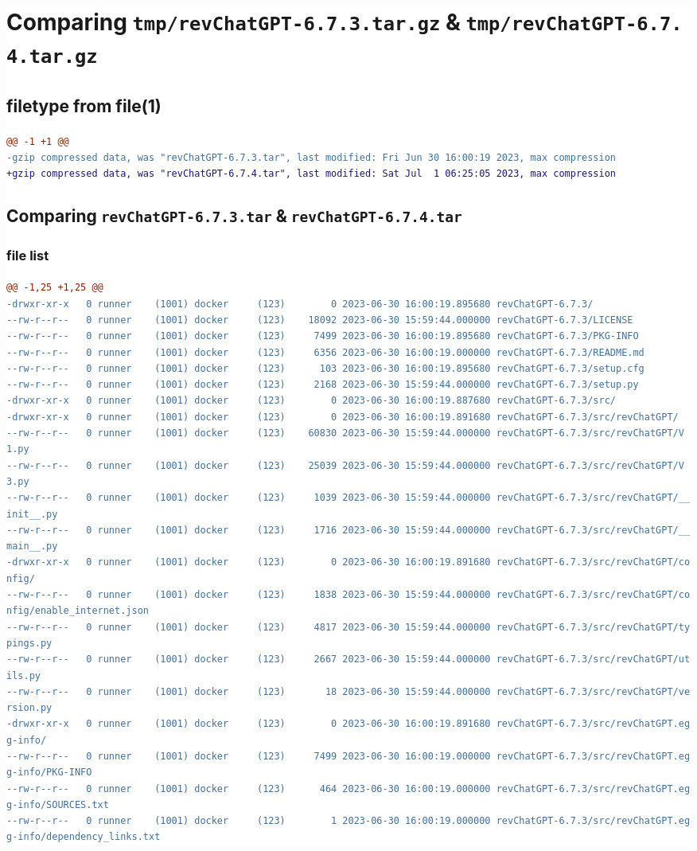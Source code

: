 # Comparing `tmp/revChatGPT-6.7.3.tar.gz` & `tmp/revChatGPT-6.7.4.tar.gz`

## filetype from file(1)

```diff
@@ -1 +1 @@
-gzip compressed data, was "revChatGPT-6.7.3.tar", last modified: Fri Jun 30 16:00:19 2023, max compression
+gzip compressed data, was "revChatGPT-6.7.4.tar", last modified: Sat Jul  1 06:25:05 2023, max compression
```

## Comparing `revChatGPT-6.7.3.tar` & `revChatGPT-6.7.4.tar`

### file list

```diff
@@ -1,25 +1,25 @@
-drwxr-xr-x   0 runner    (1001) docker     (123)        0 2023-06-30 16:00:19.895680 revChatGPT-6.7.3/
--rw-r--r--   0 runner    (1001) docker     (123)    18092 2023-06-30 15:59:44.000000 revChatGPT-6.7.3/LICENSE
--rw-r--r--   0 runner    (1001) docker     (123)     7499 2023-06-30 16:00:19.895680 revChatGPT-6.7.3/PKG-INFO
--rw-r--r--   0 runner    (1001) docker     (123)     6356 2023-06-30 16:00:19.000000 revChatGPT-6.7.3/README.md
--rw-r--r--   0 runner    (1001) docker     (123)      103 2023-06-30 16:00:19.895680 revChatGPT-6.7.3/setup.cfg
--rw-r--r--   0 runner    (1001) docker     (123)     2168 2023-06-30 15:59:44.000000 revChatGPT-6.7.3/setup.py
-drwxr-xr-x   0 runner    (1001) docker     (123)        0 2023-06-30 16:00:19.887680 revChatGPT-6.7.3/src/
-drwxr-xr-x   0 runner    (1001) docker     (123)        0 2023-06-30 16:00:19.891680 revChatGPT-6.7.3/src/revChatGPT/
--rw-r--r--   0 runner    (1001) docker     (123)    60830 2023-06-30 15:59:44.000000 revChatGPT-6.7.3/src/revChatGPT/V1.py
--rw-r--r--   0 runner    (1001) docker     (123)    25039 2023-06-30 15:59:44.000000 revChatGPT-6.7.3/src/revChatGPT/V3.py
--rw-r--r--   0 runner    (1001) docker     (123)     1039 2023-06-30 15:59:44.000000 revChatGPT-6.7.3/src/revChatGPT/__init__.py
--rw-r--r--   0 runner    (1001) docker     (123)     1716 2023-06-30 15:59:44.000000 revChatGPT-6.7.3/src/revChatGPT/__main__.py
-drwxr-xr-x   0 runner    (1001) docker     (123)        0 2023-06-30 16:00:19.891680 revChatGPT-6.7.3/src/revChatGPT/config/
--rw-r--r--   0 runner    (1001) docker     (123)     1838 2023-06-30 15:59:44.000000 revChatGPT-6.7.3/src/revChatGPT/config/enable_internet.json
--rw-r--r--   0 runner    (1001) docker     (123)     4817 2023-06-30 15:59:44.000000 revChatGPT-6.7.3/src/revChatGPT/typings.py
--rw-r--r--   0 runner    (1001) docker     (123)     2667 2023-06-30 15:59:44.000000 revChatGPT-6.7.3/src/revChatGPT/utils.py
--rw-r--r--   0 runner    (1001) docker     (123)       18 2023-06-30 15:59:44.000000 revChatGPT-6.7.3/src/revChatGPT/version.py
-drwxr-xr-x   0 runner    (1001) docker     (123)        0 2023-06-30 16:00:19.891680 revChatGPT-6.7.3/src/revChatGPT.egg-info/
--rw-r--r--   0 runner    (1001) docker     (123)     7499 2023-06-30 16:00:19.000000 revChatGPT-6.7.3/src/revChatGPT.egg-info/PKG-INFO
--rw-r--r--   0 runner    (1001) docker     (123)      464 2023-06-30 16:00:19.000000 revChatGPT-6.7.3/src/revChatGPT.egg-info/SOURCES.txt
--rw-r--r--   0 runner    (1001) docker     (123)        1 2023-06-30 16:00:19.000000 revChatGPT-6.7.3/src/revChatGPT.egg-info/dependency_links.txt
```